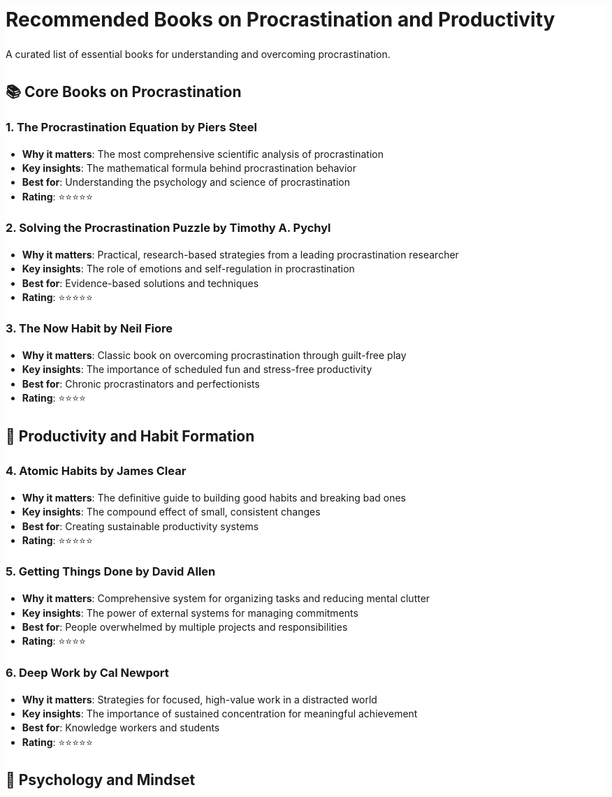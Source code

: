 # Recommended Books on Procrastination and Productivity

A curated list of essential books for understanding and overcoming procrastination.

## 📚 Core Books on Procrastination

### 1. **The Procrastination Equation** by Piers Steel
- **Why it matters**: The most comprehensive scientific analysis of procrastination
- **Key insights**: The mathematical formula behind procrastination behavior
- **Best for**: Understanding the psychology and science of procrastination
- **Rating**: ⭐⭐⭐⭐⭐

### 2. **Solving the Procrastination Puzzle** by Timothy A. Pychyl
- **Why it matters**: Practical, research-based strategies from a leading procrastination researcher
- **Key insights**: The role of emotions and self-regulation in procrastination
- **Best for**: Evidence-based solutions and techniques
- **Rating**: ⭐⭐⭐⭐⭐

### 3. **The Now Habit** by Neil Fiore
- **Why it matters**: Classic book on overcoming procrastination through guilt-free play
- **Key insights**: The importance of scheduled fun and stress-free productivity
- **Best for**: Chronic procrastinators and perfectionists
- **Rating**: ⭐⭐⭐⭐

## 🎯 Productivity and Habit Formation

### 4. **Atomic Habits** by James Clear
- **Why it matters**: The definitive guide to building good habits and breaking bad ones
- **Key insights**: The compound effect of small, consistent changes
- **Best for**: Creating sustainable productivity systems
- **Rating**: ⭐⭐⭐⭐⭐

### 5. **Getting Things Done** by David Allen
- **Why it matters**: Comprehensive system for organizing tasks and reducing mental clutter
- **Key insights**: The power of external systems for managing commitments
- **Best for**: People overwhelmed by multiple projects and responsibilities
- **Rating**: ⭐⭐⭐⭐

### 6. **Deep Work** by Cal Newport
- **Why it matters**: Strategies for focused, high-value work in a distracted world
- **Key insights**: The importance of sustained concentration for meaningful achievement
- **Best for**: Knowledge workers and students
- **Rating**: ⭐⭐⭐⭐⭐

## 🧠 Psychology and Mindset
